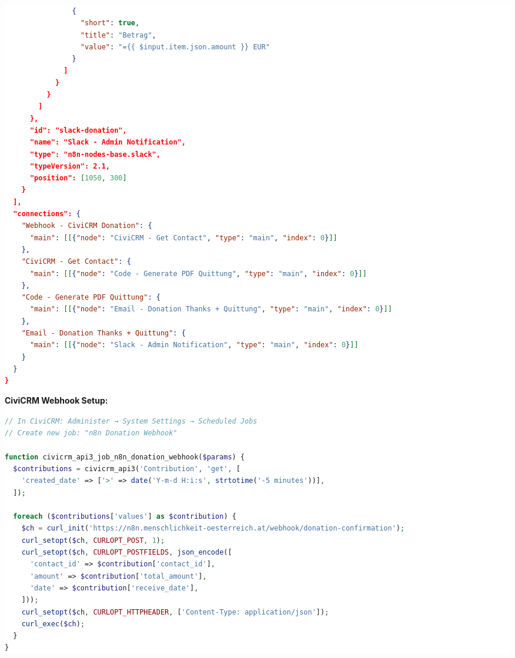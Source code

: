 ```json
                {
                  "short": true,
                  "title": "Betrag",
                  "value": "={{ $input.item.json.amount }} EUR"
                }
              ]
            }
          }
        ]
      },
      "id": "slack-donation",
      "name": "Slack - Admin Notification",
      "type": "n8n-nodes-base.slack",
      "typeVersion": 2.1,
      "position": [1050, 300]
    }
  ],
  "connections": {
    "Webhook - CiviCRM Donation": {
      "main": [[{"node": "CiviCRM - Get Contact", "type": "main", "index": 0}]]
    },
    "CiviCRM - Get Contact": {
      "main": [[{"node": "Code - Generate PDF Quittung", "type": "main", "index": 0}]]
    },
    "Code - Generate PDF Quittung": {
      "main": [[{"node": "Email - Donation Thanks + Quittung", "type": "main", "index": 0}]]
    },
    "Email - Donation Thanks + Quittung": {
      "main": [[{"node": "Slack - Admin Notification", "type": "main", "index": 0}]]
    }
  }
}
```

**CiviCRM Webhook Setup:**
```php
// In CiviCRM: Administer → System Settings → Scheduled Jobs
// Create new job: "n8n Donation Webhook"

function civicrm_api3_job_n8n_donation_webhook($params) {
  $contributions = civicrm_api3('Contribution', 'get', [
    'created_date' => ['>' => date('Y-m-d H:i:s', strtotime('-5 minutes'))],
  ]);
  
  foreach ($contributions['values'] as $contribution) {
    $ch = curl_init('https://n8n.menschlichkeit-oesterreich.at/webhook/donation-confirmation');
    curl_setopt($ch, CURLOPT_POST, 1);
    curl_setopt($ch, CURLOPT_POSTFIELDS, json_encode([
      'contact_id' => $contribution['contact_id'],
      'amount' => $contribution['total_amount'],
      'date' => $contribution['receive_date'],
    ]));
    curl_setopt($ch, CURLOPT_HTTPHEADER, ['Content-Type: application/json']);
    curl_exec($ch);
  }
}
```
